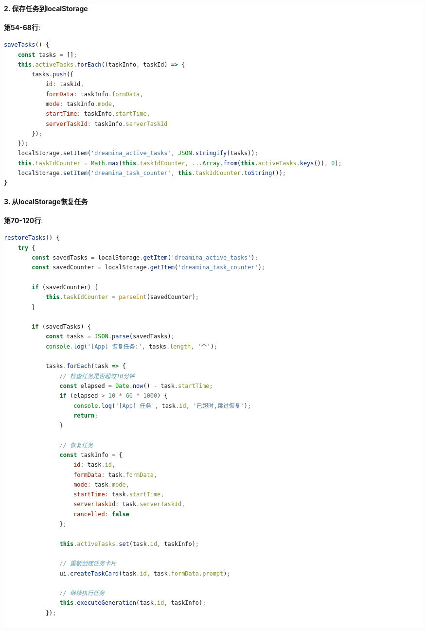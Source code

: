 #### 2. 保存任务到localStorage

**第54-68行**:
```javascript
saveTasks() {
    const tasks = [];
    this.activeTasks.forEach((taskInfo, taskId) => {
        tasks.push({
            id: taskId,
            formData: taskInfo.formData,
            mode: taskInfo.mode,
            startTime: taskInfo.startTime,
            serverTaskId: taskInfo.serverTaskId
        });
    });
    localStorage.setItem('dreamina_active_tasks', JSON.stringify(tasks));
    this.taskIdCounter = Math.max(this.taskIdCounter, ...Array.from(this.activeTasks.keys()), 0);
    localStorage.setItem('dreamina_task_counter', this.taskIdCounter.toString());
}
```

#### 3. 从localStorage恢复任务

**第70-120行**:
```javascript
restoreTasks() {
    try {
        const savedTasks = localStorage.getItem('dreamina_active_tasks');
        const savedCounter = localStorage.getItem('dreamina_task_counter');
        
        if (savedCounter) {
            this.taskIdCounter = parseInt(savedCounter);
        }
        
        if (savedTasks) {
            const tasks = JSON.parse(savedTasks);
            console.log('[App] 恢复任务:', tasks.length, '个');
            
            tasks.forEach(task => {
                // 检查任务是否超过10分钟
                const elapsed = Date.now() - task.startTime;
                if (elapsed > 10 * 60 * 1000) {
                    console.log('[App] 任务', task.id, '已超时,跳过恢复');
                    return;
                }
                
                // 恢复任务
                const taskInfo = {
                    id: task.id,
                    formData: task.formData,
                    mode: task.mode,
                    startTime: task.startTime,
                    serverTaskId: task.serverTaskId,
                    cancelled: false
                };
                
                this.activeTasks.set(task.id, taskInfo);
                
                // 重新创建任务卡片
                ui.createTaskCard(task.id, task.formData.prompt);
                
                // 继续执行任务
                this.executeGeneration(task.id, taskInfo);
            });
            
```